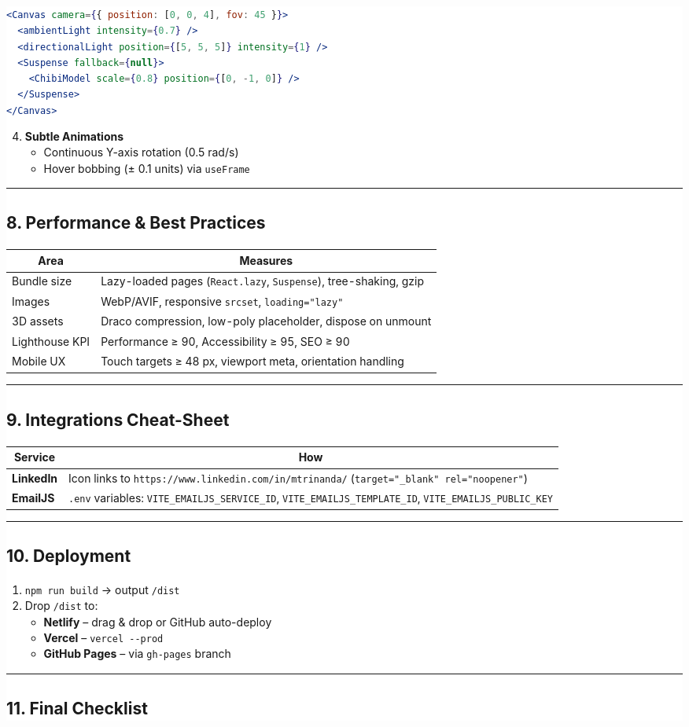    ```jsx
   <Canvas camera={{ position: [0, 0, 4], fov: 45 }}>
     <ambientLight intensity={0.7} />
     <directionalLight position={[5, 5, 5]} intensity={1} />
     <Suspense fallback={null}>
       <ChibiModel scale={0.8} position={[0, -1, 0]} />
     </Suspense>
   </Canvas>
   ```

4. **Subtle Animations**
   - Continuous Y-axis rotation (0.5 rad/s)
   - Hover bobbing (± 0.1 units) via `useFrame`

---

## 8. Performance & Best Practices

| Area           | Measures                                                         |
| -------------- | ---------------------------------------------------------------- |
| Bundle size    | Lazy-loaded pages (`React.lazy`, `Suspense`), tree-shaking, gzip |
| Images         | WebP/AVIF, responsive `srcset`, `loading="lazy"`                 |
| 3D assets      | Draco compression, low-poly placeholder, dispose on unmount      |
| Lighthouse KPI | Performance ≥ 90, Accessibility ≥ 95, SEO ≥ 90                   |
| Mobile UX      | Touch targets ≥ 48 px, viewport meta, orientation handling       |

---

## 9. Integrations Cheat-Sheet

| Service      | How                                                                                                |
| ------------ | -------------------------------------------------------------------------------------------------- |
| **LinkedIn** | Icon links to `https://www.linkedin.com/in/mtrinanda/` (`target="_blank" rel="noopener"`)          |
| **EmailJS**  | `.env` variables: `VITE_EMAILJS_SERVICE_ID`, `VITE_EMAILJS_TEMPLATE_ID`, `VITE_EMAILJS_PUBLIC_KEY` |

---

## 10. Deployment

1. `npm run build` → output `/dist`
2. Drop `/dist` to:
   - **Netlify** – drag & drop or GitHub auto-deploy
   - **Vercel** – `vercel --prod`
   - **GitHub Pages** – via `gh-pages` branch

---

## 11. Final Checklist
